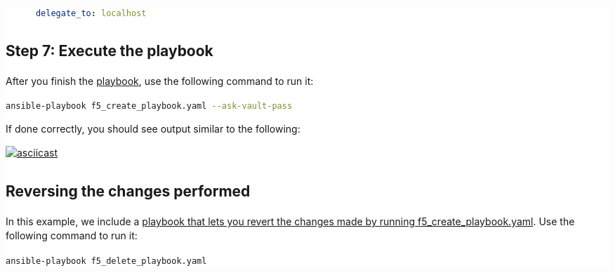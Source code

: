 ```yaml
      delegate_to: localhost
```

## Step 7: Execute the playbook

After you finish the [playbook](f5_create_playbook.yaml), use the following command to run it:

```bash
ansible-playbook f5_create_playbook.yaml --ask-vault-pass
```

If done correctly, you should see output similar to the following:

[![asciicast](https://asciinema.org/a/ff3Ulbvvr6XdP8XTn4gbCFLyy.svg)](https://asciinema.org/a/ff3Ulbvvr6XdP8XTn4gbCFLyy)

## Reversing the changes performed

In this example, we include a [playbook that lets you revert the changes made by running f5_create_playbook.yaml](f5_delete_playbook.yaml). Use the following command to run it:

```bash
ansible-playbook f5_delete_playbook.yaml
```
